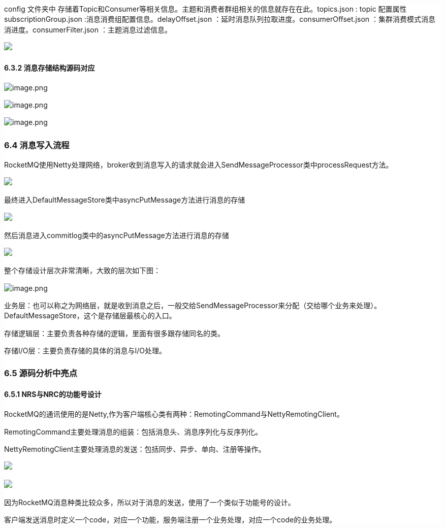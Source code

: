 config 文件夹中 存储着Topic和Consumer等相关信息。主题和消费者群组相关的信息就存在在此。topics.json : topic 配置属性subscriptionGroup.json :消息消费组配置信息。delayOffset.json ：延时消息队列拉取进度。consumerOffset.json  ：集群消费模式消息消进度。consumerFilter.json ：主题消息过滤信息。

![](https://fynotefile.oss-cn-zhangjiakou.aliyuncs.com/fynote/fyfile/5983/1648432544069/83dc57ae9bc94b3dad72c1ff08d86ed4.png)

#### 6.3.2 消息存储结构源码对应

![image.png](https://fynotefile.oss-cn-zhangjiakou.aliyuncs.com/fynote/fyfile/5983/1649749849003/92f818f87a0749498d4715650cfc852c.png)

![image.png](https://fynotefile.oss-cn-zhangjiakou.aliyuncs.com/fynote/fyfile/5983/1649749849003/94d532eb8de84ea29773b80e06af8bb2.png)

![image.png](https://fynotefile.oss-cn-zhangjiakou.aliyuncs.com/fynote/fyfile/5983/1649749849003/55498842f2cf4aa5aa466c8a58d64de9.png)

### 6.4 消息写入流程

RocketMQ使用Netty处理网络，broker收到消息写入的请求就会进入SendMessageProcessor类中processRequest方法。

![](https://fynotefile.oss-cn-zhangjiakou.aliyuncs.com/fynote/fyfile/5983/1648432544069/f99a40f6f1204db285bd7ad2972b551e.png)

最终进入DefaultMessageStore类中asyncPutMessage方法进行消息的存储

![](https://fynotefile.oss-cn-zhangjiakou.aliyuncs.com/fynote/fyfile/5983/1648432544069/79b5b502b3c24e9b90620ff433ec1a04.png)

然后消息进入commitlog类中的asyncPutMessage方法进行消息的存储

![](https://fynotefile.oss-cn-zhangjiakou.aliyuncs.com/fynote/fyfile/5983/1648432544069/2a57fd76c6954197b7e8924845fe5d54.png)

整个存储设计层次非常清晰，大致的层次如下图：

![image.png](https://fynotefile.oss-cn-zhangjiakou.aliyuncs.com/fynote/fyfile/5983/1649749849003/b1a2ab5f297043aa82215108a56a7271.png)

业务层：也可以称之为网络层，就是收到消息之后，一般交给SendMessageProcessor来分配（交给哪个业务来处理）。DefaultMessageStore，这个是存储层最核心的入口。

存储逻辑层：主要负责各种存储的逻辑，里面有很多跟存储同名的类。

存储I/O层：主要负责存储的具体的消息与I/O处理。

### 6.5 源码分析中亮点

#### 6.5.1 NRS与NRC的功能号设计

RocketMQ的通讯使用的是Netty,作为客户端核心类有两种：RemotingCommand与NettyRemotingClient。

RemotingCommand主要处理消息的组装：包括消息头、消息序列化与反序列化。

NettyRemotingClient主要处理消息的发送：包括同步、异步、单向、注册等操作。

![](https://fynotefile.oss-cn-zhangjiakou.aliyuncs.com/fynote/fyfile/5983/1648432544069/cdb58c6d668c4ab0a91197eda621cc19.png)

![](https://fynotefile.oss-cn-zhangjiakou.aliyuncs.com/fynote/fyfile/5983/1648432544069/3fdd21055e3a4a8e959ac946867f0b84.png)

因为RocketMQ消息种类比较众多，所以对于消息的发送，使用了一个类似于功能号的设计。

客户端发送消息时定义一个code，对应一个功能，服务端注册一个业务处理，对应一个code的业务处理。
